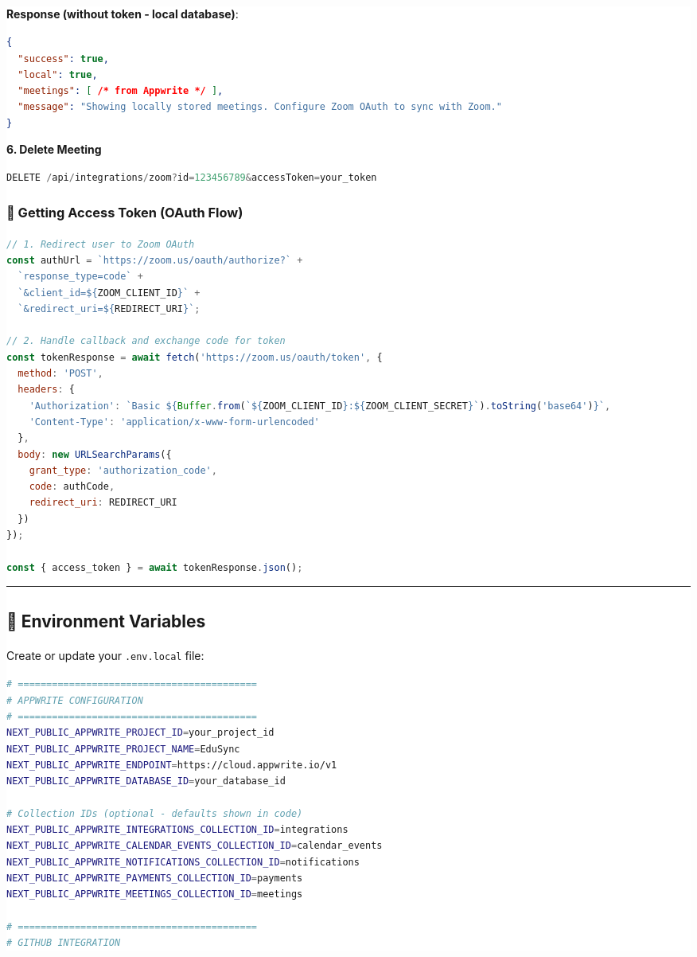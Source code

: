 **Response (without token - local database)**:
```json
{
  "success": true,
  "local": true,
  "meetings": [ /* from Appwrite */ ],
  "message": "Showing locally stored meetings. Configure Zoom OAuth to sync with Zoom."
}
```

**6. Delete Meeting**
```javascript
DELETE /api/integrations/zoom?id=123456789&accessToken=your_token
```

### 🔑 Getting Access Token (OAuth Flow)

```javascript
// 1. Redirect user to Zoom OAuth
const authUrl = `https://zoom.us/oauth/authorize?` +
  `response_type=code` +
  `&client_id=${ZOOM_CLIENT_ID}` +
  `&redirect_uri=${REDIRECT_URI}`;

// 2. Handle callback and exchange code for token
const tokenResponse = await fetch('https://zoom.us/oauth/token', {
  method: 'POST',
  headers: {
    'Authorization': `Basic ${Buffer.from(`${ZOOM_CLIENT_ID}:${ZOOM_CLIENT_SECRET}`).toString('base64')}`,
    'Content-Type': 'application/x-www-form-urlencoded'
  },
  body: new URLSearchParams({
    grant_type: 'authorization_code',
    code: authCode,
    redirect_uri: REDIRECT_URI
  })
});

const { access_token } = await tokenResponse.json();
```

---

## 🔐 Environment Variables

Create or update your `.env.local` file:

```bash
# ==========================================
# APPWRITE CONFIGURATION
# ==========================================
NEXT_PUBLIC_APPWRITE_PROJECT_ID=your_project_id
NEXT_PUBLIC_APPWRITE_PROJECT_NAME=EduSync
NEXT_PUBLIC_APPWRITE_ENDPOINT=https://cloud.appwrite.io/v1
NEXT_PUBLIC_APPWRITE_DATABASE_ID=your_database_id

# Collection IDs (optional - defaults shown in code)
NEXT_PUBLIC_APPWRITE_INTEGRATIONS_COLLECTION_ID=integrations
NEXT_PUBLIC_APPWRITE_CALENDAR_EVENTS_COLLECTION_ID=calendar_events
NEXT_PUBLIC_APPWRITE_NOTIFICATIONS_COLLECTION_ID=notifications
NEXT_PUBLIC_APPWRITE_PAYMENTS_COLLECTION_ID=payments
NEXT_PUBLIC_APPWRITE_MEETINGS_COLLECTION_ID=meetings

# ==========================================
# GITHUB INTEGRATION
```